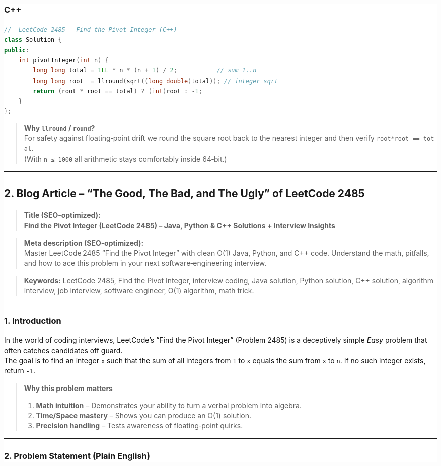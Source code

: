 
### C++

```cpp
//  LeetCode 2485 – Find the Pivot Integer (C++)
class Solution {
public:
    int pivotInteger(int n) {
        long long total = 1LL * n * (n + 1) / 2;           // sum 1..n
        long long root  = llround(sqrt((long double)total)); // integer sqrt
        return (root * root == total) ? (int)root : -1;
    }
};
```

> **Why `llround` / `round`?**  
> For safety against floating‑point drift we round the square root back to the nearest integer and then verify `root*root == total`.  
> (With `n ≤ 1000` all arithmetic stays comfortably inside 64‑bit.)

---

## 2.  Blog Article – “The Good, The Bad, and The Ugly” of LeetCode 2485

> **Title (SEO‑optimized):**  
> **Find the Pivot Integer (LeetCode 2485) – Java, Python & C++ Solutions + Interview Insights**  

> **Meta description (SEO‑optimized):**  
> Master LeetCode 2485 “Find the Pivot Integer” with clean O(1) Java, Python, and C++ code. Understand the math, pitfalls, and how to ace this problem in your next software‑engineering interview.  

> **Keywords:** LeetCode 2485, Find the Pivot Integer, interview coding, Java solution, Python solution, C++ solution, algorithm interview, job interview, software engineer, O(1) algorithm, math trick.

---

### 1. Introduction

In the world of coding interviews, LeetCode’s “Find the Pivot Integer” (Problem 2485) is a deceptively simple *Easy* problem that often catches candidates off guard.  
The goal is to find an integer `x` such that the sum of all integers from `1` to `x` equals the sum from `x` to `n`. If no such integer exists, return `-1`.  

> **Why this problem matters**  
> 1. **Math intuition** – Demonstrates your ability to turn a verbal problem into algebra.  
> 2. **Time/Space mastery** – Shows you can produce an O(1) solution.  
> 3. **Precision handling** – Tests awareness of floating‑point quirks.

---

### 2. Problem Statement (Plain English)
